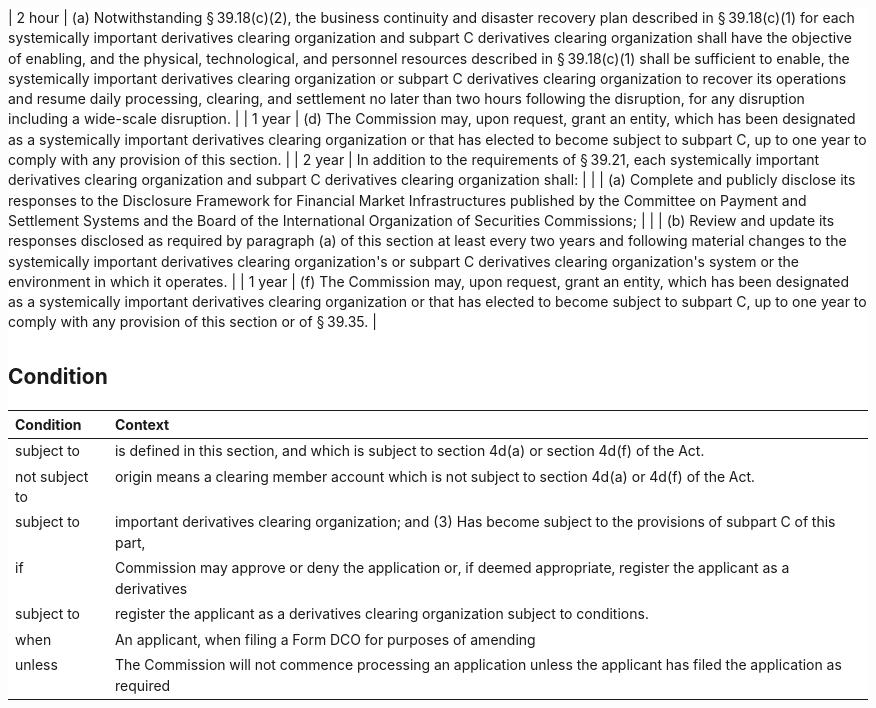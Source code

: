 | 2 hour     | (a) Notwithstanding &#167;&#8201;39.18(c)(2), the business continuity and disaster recovery plan described in &#167;&#8201;39.18(c)(1) for each systemically important derivatives clearing organization and subpart C derivatives clearing organization shall have the objective of enabling, and the physical, technological, and personnel resources described in &#167;&#8201;39.18(c)(1) shall be sufficient to enable, the systemically important derivatives clearing organization or subpart C derivatives clearing organization to recover its operations and resume daily processing, clearing, and settlement no later than two hours following the disruption, for any disruption including a wide-scale disruption. |
| 1 year     | (d) The Commission may, upon request, grant an entity, which has been designated as a systemically important derivatives clearing organization or that has elected to become subject to subpart C, up to one year to comply with any provision of this section.                                                                                                                                                                                                                                                                                                                                                                                                                                                                  |
| 2 year     | In addition to the requirements of &#167;&#8201;39.21, each systemically important derivatives clearing organization and subpart C derivatives clearing organization shall:                                                                                                                                                                                                                                                                                                                                                                                                                                                                                                                                                      |
|            |             (a) Complete and publicly disclose its responses to the Disclosure Framework for Financial Market Infrastructures published by the Committee on Payment and Settlement Systems and the Board of the International Organization of Securities Commissions;                                                                                                                                                                                                                                                                                                                                                                                                                                                            |
|            |             (b) Review and update its responses disclosed as required by paragraph (a) of this section at least every two years and following material changes to the systemically important derivatives clearing organization's or subpart C derivatives clearing organization's system or the environment in which it operates.                                                                                                                                                                                                                                                                                                                                                                                                |
| 1 year     | (f) The Commission may, upon request, grant an entity, which has been designated as a systemically important derivatives clearing organization or that has elected to become subject to subpart C, up to one year to comply with any provision of this section or of &#167;&#8201;39.35.                                                                                                                                                                                                                                                                                                                                                                                                                                         |


## Condition

| Condition      | Context                                                                                                                                                   |
|:---------------|:----------------------------------------------------------------------------------------------------------------------------------------------------------|
| subject to     | is defined in this section, and which is subject to  section 4d(a) or section 4d(f) of the Act.                                                           |
| not subject to | origin means a clearing member account which is not subject to  section 4d(a) or 4d(f) of the Act.                                                        |
| subject to     | important derivatives clearing organization; and (3) Has become subject to the provisions of subpart C of this part,                                      |
| if             | Commission may approve or deny the application or, if deemed appropriate, register the applicant as a derivatives                                         |
| subject to     | register the applicant as a derivatives clearing organization subject to  conditions.                                                                     |
| when           | An applicant,  when filing a Form DCO for purposes of amending                                                                                            |
| unless         | The Commission will not commence processing an application  unless the applicant has filed the application as required                                    |